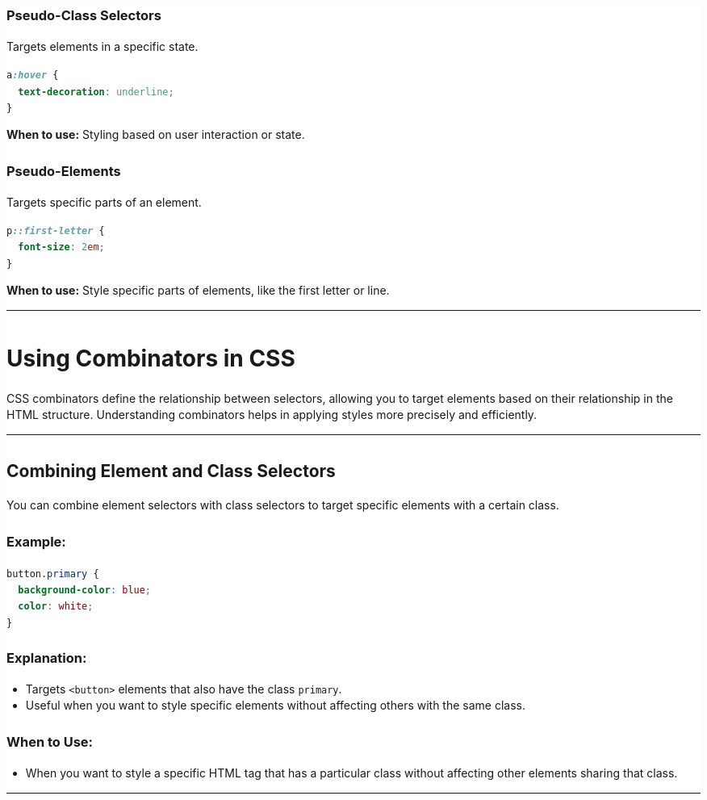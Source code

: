 ### Pseudo-Class Selectors
Targets elements in a specific state.
```css
a:hover {
  text-decoration: underline;
}
```
**When to use:** Styling based on user interaction or state.

### Pseudo-Elements
Targets specific parts of an element.
```css
p::first-letter {
  font-size: 2em;
}
```
**When to use:** Style specific parts of elements, like the first letter or line.

---

# Using Combinators in CSS

CSS combinators define the relationship between selectors, allowing you to target elements based on their relationship in the HTML structure. Understanding combinators helps in applying styles more precisely and efficiently.

---

## Combining Element and Class Selectors

You can combine element selectors with class selectors to target specific elements with a certain class.

### Example:
```css
button.primary {
  background-color: blue;
  color: white;
}
```

### Explanation:
- Targets `<button>` elements that also have the class `primary`.
- Useful when you want to style specific elements without affecting others with the same class.

### When to Use:
- When you want to style a specific HTML tag that has a particular class without affecting other elements sharing that class.

---
